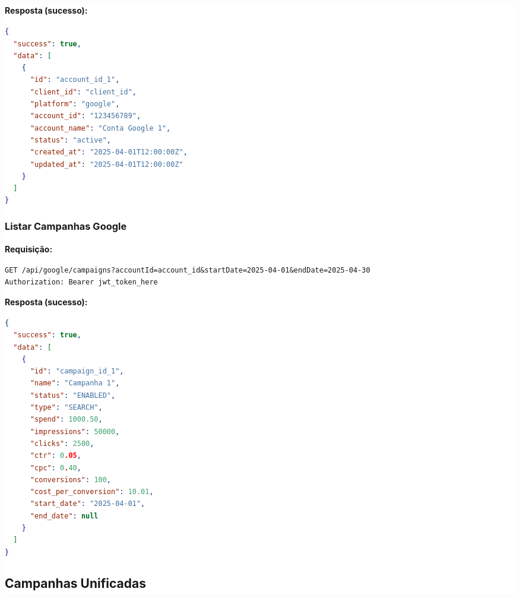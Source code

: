 **Resposta (sucesso):**
```json
{
  "success": true,
  "data": [
    {
      "id": "account_id_1",
      "client_id": "client_id",
      "platform": "google",
      "account_id": "123456789",
      "account_name": "Conta Google 1",
      "status": "active",
      "created_at": "2025-04-01T12:00:00Z",
      "updated_at": "2025-04-01T12:00:00Z"
    }
  ]
}
```

### Listar Campanhas Google

**Requisição:**
```
GET /api/google/campaigns?accountId=account_id&startDate=2025-04-01&endDate=2025-04-30
Authorization: Bearer jwt_token_here
```

**Resposta (sucesso):**
```json
{
  "success": true,
  "data": [
    {
      "id": "campaign_id_1",
      "name": "Campanha 1",
      "status": "ENABLED",
      "type": "SEARCH",
      "spend": 1000.50,
      "impressions": 50000,
      "clicks": 2500,
      "ctr": 0.05,
      "cpc": 0.40,
      "conversions": 100,
      "cost_per_conversion": 10.01,
      "start_date": "2025-04-01",
      "end_date": null
    }
  ]
}
```

## Campanhas Unificadas
